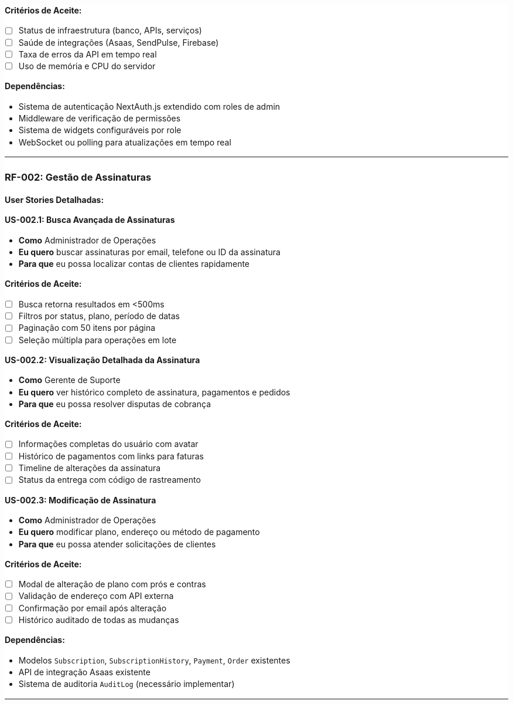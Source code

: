 **Critérios de Aceite:**
- [ ] Status de infraestrutura (banco, APIs, serviços)
- [ ] Saúde de integrações (Asaas, SendPulse, Firebase)
- [ ] Taxa de erros da API em tempo real
- [ ] Uso de memória e CPU do servidor

**Dependências:**
- Sistema de autenticação NextAuth.js extendido com roles de admin
- Middleware de verificação de permissões
- Sistema de widgets configuráveis por role
- WebSocket ou polling para atualizações em tempo real

---

### RF-002: Gestão de Assinaturas

**User Stories Detalhadas:**

**US-002.1: Busca Avançada de Assinaturas**
- **Como** Administrador de Operações
- **Eu quero** buscar assinaturas por email, telefone ou ID da assinatura
- **Para que** eu possa localizar contas de clientes rapidamente

**Critérios de Aceite:**
- [ ] Busca retorna resultados em <500ms
- [ ] Filtros por status, plano, período de datas
- [ ] Paginação com 50 itens por página
- [ ] Seleção múltipla para operações em lote

**US-002.2: Visualização Detalhada da Assinatura**
- **Como** Gerente de Suporte
- **Eu quero** ver histórico completo de assinatura, pagamentos e pedidos
- **Para que** eu possa resolver disputas de cobrança

**Critérios de Aceite:**
- [ ] Informações completas do usuário com avatar
- [ ] Histórico de pagamentos com links para faturas
- [ ] Timeline de alterações da assinatura
- [ ] Status da entrega com código de rastreamento

**US-002.3: Modificação de Assinatura**
- **Como** Administrador de Operações
- **Eu quero** modificar plano, endereço ou método de pagamento
- **Para que** eu possa atender solicitações de clientes

**Critérios de Aceite:**
- [ ] Modal de alteração de plano com prós e contras
- [ ] Validação de endereço com API externa
- [ ] Confirmação por email após alteração
- [ ] Histórico auditado de todas as mudanças

**Dependências:**
- Modelos `Subscription`, `SubscriptionHistory`, `Payment`, `Order` existentes
- API de integração Asaas existente
- Sistema de auditoria `AuditLog` (necessário implementar)

---